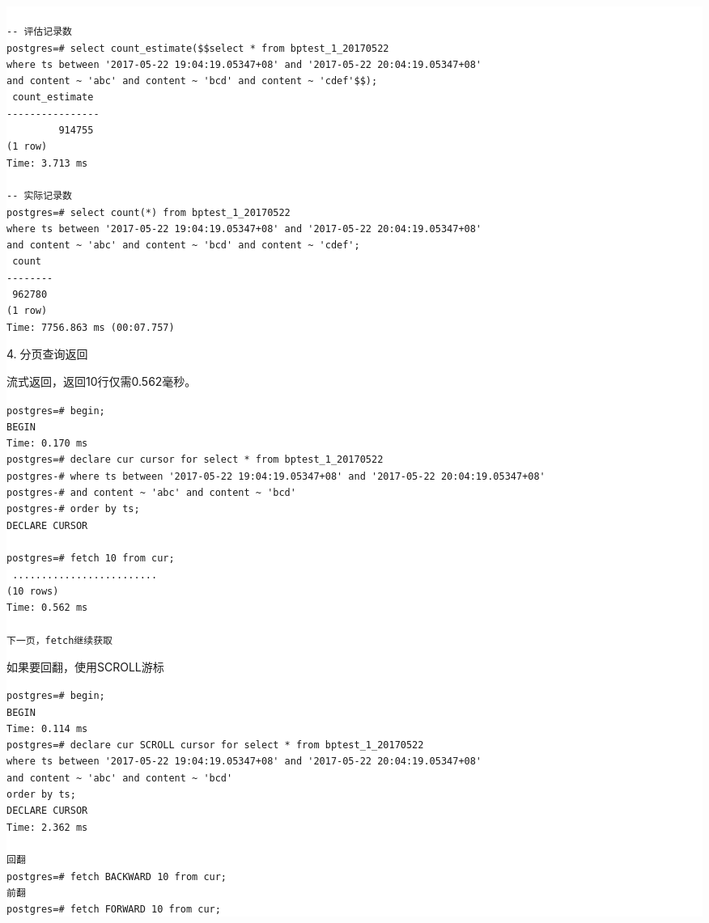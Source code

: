```  
  
-- 评估记录数  
postgres=# select count_estimate($$select * from bptest_1_20170522    
where ts between '2017-05-22 19:04:19.05347+08' and '2017-05-22 20:04:19.05347+08'   
and content ~ 'abc' and content ~ 'bcd' and content ~ 'cdef'$$);  
 count_estimate   
----------------  
         914755  
(1 row)  
Time: 3.713 ms  
  
-- 实际记录数  
postgres=# select count(*) from bptest_1_20170522    
where ts between '2017-05-22 19:04:19.05347+08' and '2017-05-22 20:04:19.05347+08'   
and content ~ 'abc' and content ~ 'bcd' and content ~ 'cdef';  
 count    
--------  
 962780  
(1 row)  
Time: 7756.863 ms (00:07.757)  
```  
  
4\. 分页查询返回  
  
流式返回，返回10行仅需0.562毫秒。  
  
```  
postgres=# begin;  
BEGIN  
Time: 0.170 ms  
postgres=# declare cur cursor for select * from bptest_1_20170522    
postgres-# where ts between '2017-05-22 19:04:19.05347+08' and '2017-05-22 20:04:19.05347+08'   
postgres-# and content ~ 'abc' and content ~ 'bcd'   
postgres-# order by ts;  
DECLARE CURSOR  
  
postgres=# fetch 10 from cur;  
 .........................  
(10 rows)  
Time: 0.562 ms  
  
下一页，fetch继续获取  
```  
  
如果要回翻，使用SCROLL游标  
  
```  
postgres=# begin;  
BEGIN  
Time: 0.114 ms  
postgres=# declare cur SCROLL cursor for select * from bptest_1_20170522    
where ts between '2017-05-22 19:04:19.05347+08' and '2017-05-22 20:04:19.05347+08'   
and content ~ 'abc' and content ~ 'bcd'   
order by ts;  
DECLARE CURSOR  
Time: 2.362 ms  
  
回翻  
postgres=# fetch BACKWARD 10 from cur;  
前翻  
postgres=# fetch FORWARD 10 from cur;  
```  
  
